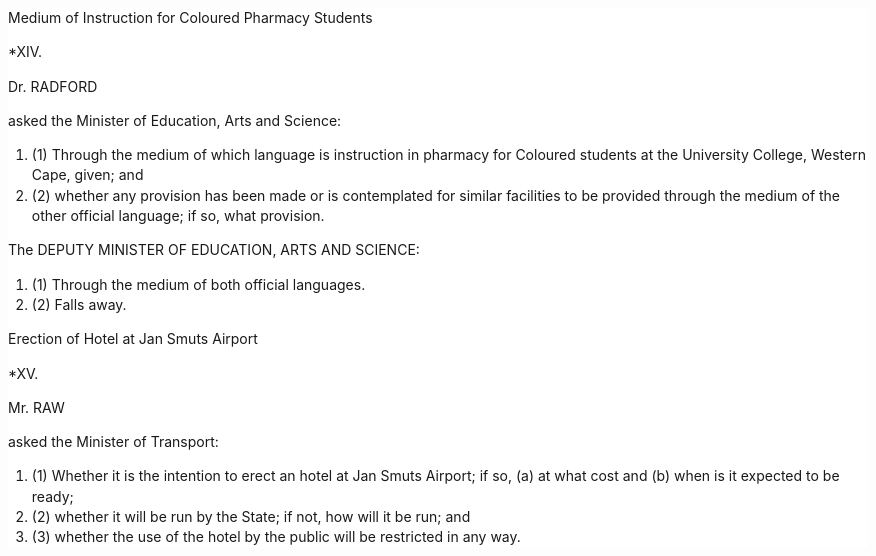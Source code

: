 <heading>Medium of Instruction for Coloured Pharmacy Students</heading>

<question by="#radford" to="#deputy_minister_of_education_arts_and_science">

<num>*XIV.</num>

<from>Dr. RADFORD</from>

<p>asked the Minister of Education, Arts and Science:</p>

<ol>

<li>(1) Through the medium of which language is instruction in pharmacy for Coloured students at the University College, Western Cape, given; and</li>

<li>(2) whether any provision has been made or is contemplated for similar facilities to be provided through the medium of the other official language; if so, what provision.</li>

</ol>

</question>

<answer by="#deputy_minister_of_education_arts_and_science" to="#radford">

<from>The DEPUTY MINISTER OF EDUCATION, ARTS AND SCIENCE:</from>

<ol>

<li>(1) Through the medium of both official languages.</li>

<li>(2) Falls away.</li>

</ol>

</answer>

</oralStatements>

<oralStatements>

<heading>Erection of Hotel at Jan Smuts Airport</heading>

<question by="#raw" to="#minister_of_agricultural_economics_and_marketing">

<num>*XV.</num>

<from>Mr. RAW</from>

<p>asked the Minister of Transport:</p>

<ol>

<li>(1) Whether it is the intention to erect an hotel at Jan Smuts Airport; if so, (a) at what cost and (b) when is it expected to be ready;</li>

<li>(2) whether it will be run by the State; if not, how will it be run; and</li>

<li>(3) whether the use of the hotel by the public will be restricted in any way.</li>

</ol>

</question>

<answer by="#minister_of_agricultural_economics_and_marketing" to="#raw">
